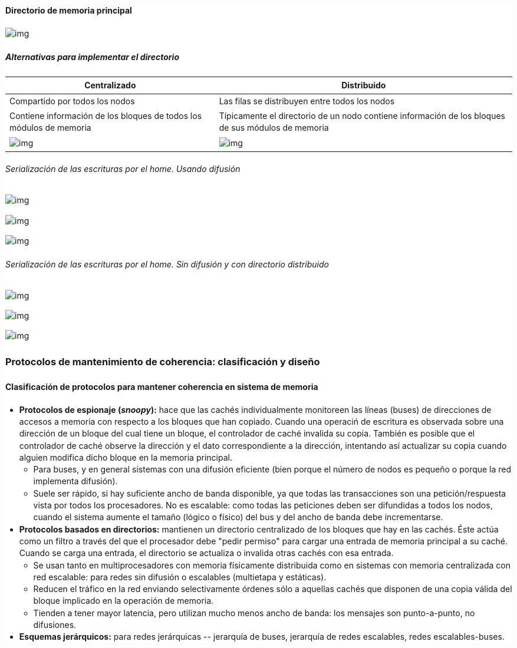 #### Directorio de memoria principal

![img](./resources/img03-24.png)

##### Alternativas para implementar el directorio

| Centralizado                                                 | Distribuido                                                  |
| ------------------------------------------------------------ | ------------------------------------------------------------ |
| Compartido por todos los nodos                               | Las filas se distribuyen entre todos los nodos               |
| Contiene información de los bloques de todos los módulos de memoria | Típicamente el directorio de un nodo contiene información de los bloques de sus módulos de memoria |
| ![img](./resources/img03-26.png)                             | ![img](./resources/img03-25.png)                             |

###### Serialización de las escrituras por el home. Usando _difusión_

![img](./resources/img03-27.png)

![img](./resources/img03-28.png)

![img](./resources/img03-29.png)

###### Serialización de las escrituras por el home. _Sin difusión y con directorio distribuido_

![img](./resources/img03-30.png)

![img](./resources/img03-31.png)

![img](./resources/img03-32.png)

### Protocolos de mantenimiento de coherencia: clasificación y diseño

#### Clasificación de protocolos para mantener coherencia en sistema de memoria

* **Protocolos de espionaje (_snoopy_):** hace que las cachés individualmente monitoreen las líneas (buses) de direcciones de accesos a memoria con respecto a los bloques que han copiado. Cuando una operaciń de escritura es observada sobre una dirección de un bloque del cual tiene un bloque, el controlador de caché invalida su copia. También es posible que el controlador de caché observe la dirección y el dato correspondiente a la dirección, intentando así actualizar su copia cuando alguien modifica dicho bloque en la memoria principal.
  * Para buses, y en general sistemas con una difusión eficiente (bien porque el número de nodos es pequeño o porque la red implementa difusión).
  * Suele ser rápido, si hay suficiente ancho de banda disponible, ya que todas las transacciones son una petición/respuesta vista por todos los procesadores. No es escalable: como todas las peticiones deben ser difundidas a todos los nodos, cuando el sistema aumente el tamaño (lógico o físico) del bus y del ancho de banda debe incrementarse.
* **Protocolos basados en directorios:** mantienen un directorio centralizado de los bloques que hay en las cachés. Éste actúa como un filtro a través del que el procesador debe "pedir permiso" para cargar una entrada de memoria principal a su caché. Cuando se carga una entrada, el directorio se actualiza o invalida otras cachés con esa entrada.
  * Se usan tanto en multiprocesadores con memoria físicamente distribuida como en sistemas con memoria centralizada con red escalable: para redes sin difusión o escalables (multietapa y estáticas).
  * Reducen el tráfico en la red enviando selectivamente órdenes sólo a aquellas cachés que disponen de una copia válida del bloque implicado en la operación de memoria.
  * Tienden a tener mayor latencia, pero utilizan mucho menos ancho de banda: los mensajes son punto-a-punto, no difusiones.
* **Esquemas jerárquicos:** para redes jerárquicas -- jerarquía de buses, jerarquía de redes escalables, redes escalables-buses.
